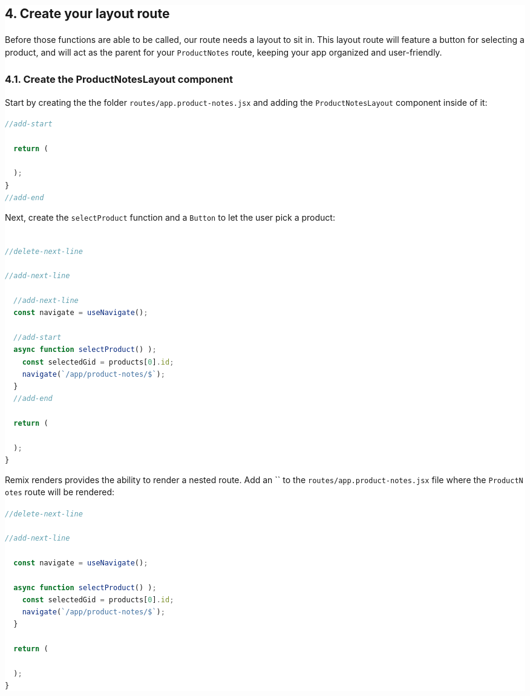 ## 4. Create your layout route

Before those functions are able to be called, our route needs a layout to sit in. This layout route will feature a button for selecting a product, and will act as the parent for your `ProductNotes` route, keeping your app organized and user-friendly.

### 4.1. Create the ProductNotesLayout component

Start by creating the the folder `routes/app.product-notes.jsx` and adding the `ProductNotesLayout` component inside of it:

```jsx file=app/routes/app.product-notes.jsx
//add-start

  return (
    
  );
}
//add-end
```

Next, create the `selectProduct` function and a `Button` to let the user pick a product:

```jsx file=app/routes/app.product-notes.jsx

//delete-next-line

//add-next-line

  //add-next-line
  const navigate = useNavigate();

  //add-start
  async function selectProduct() );
    const selectedGid = products[0].id;
    navigate(`/app/product-notes/$`);
  }
  //add-end

  return (
    
  );
}
```

Remix renders provides the ability to render a nested route. Add an `` to the `routes/app.product-notes.jsx` file where the `ProductNotes` route will be rendered:

```jsx file=app/routes/app.product-notes.jsx
//delete-next-line

//add-next-line

  const navigate = useNavigate();

  async function selectProduct() );
    const selectedGid = products[0].id;
    navigate(`/app/product-notes/$`);
  }

  return (
    
  );
}
```
